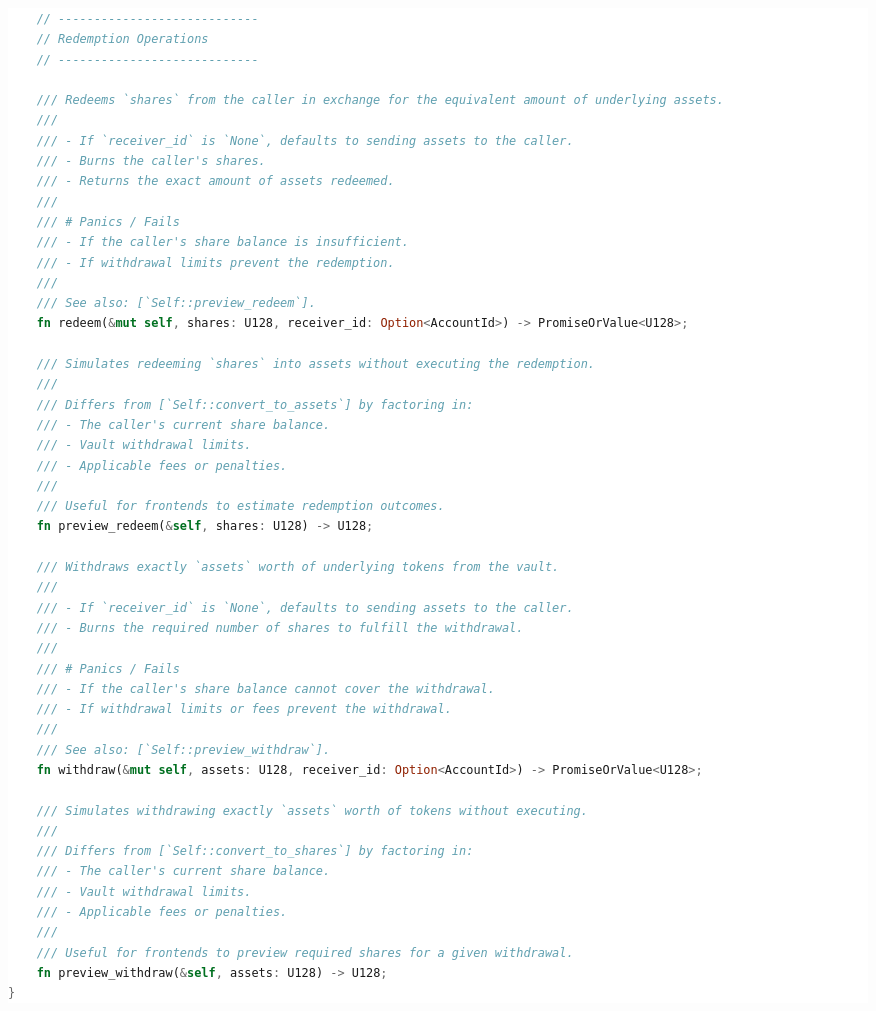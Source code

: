 ```rust
    // ----------------------------
    // Redemption Operations
    // ----------------------------

    /// Redeems `shares` from the caller in exchange for the equivalent amount of underlying assets.
    ///
    /// - If `receiver_id` is `None`, defaults to sending assets to the caller.
    /// - Burns the caller's shares.
    /// - Returns the exact amount of assets redeemed.
    ///
    /// # Panics / Fails
    /// - If the caller's share balance is insufficient.
    /// - If withdrawal limits prevent the redemption.
    ///
    /// See also: [`Self::preview_redeem`].
    fn redeem(&mut self, shares: U128, receiver_id: Option<AccountId>) -> PromiseOrValue<U128>;

    /// Simulates redeeming `shares` into assets without executing the redemption.
    ///
    /// Differs from [`Self::convert_to_assets`] by factoring in:
    /// - The caller's current share balance.
    /// - Vault withdrawal limits.
    /// - Applicable fees or penalties.
    ///
    /// Useful for frontends to estimate redemption outcomes.
    fn preview_redeem(&self, shares: U128) -> U128;

    /// Withdraws exactly `assets` worth of underlying tokens from the vault.
    ///
    /// - If `receiver_id` is `None`, defaults to sending assets to the caller.
    /// - Burns the required number of shares to fulfill the withdrawal.
    ///
    /// # Panics / Fails
    /// - If the caller's share balance cannot cover the withdrawal.
    /// - If withdrawal limits or fees prevent the withdrawal.
    ///
    /// See also: [`Self::preview_withdraw`].
    fn withdraw(&mut self, assets: U128, receiver_id: Option<AccountId>) -> PromiseOrValue<U128>;

    /// Simulates withdrawing exactly `assets` worth of tokens without executing.
    ///
    /// Differs from [`Self::convert_to_shares`] by factoring in:
    /// - The caller's current share balance.
    /// - Vault withdrawal limits.
    /// - Applicable fees or penalties.
    ///
    /// Useful for frontends to preview required shares for a given withdrawal.
    fn preview_withdraw(&self, assets: U128) -> U128;
}
```
